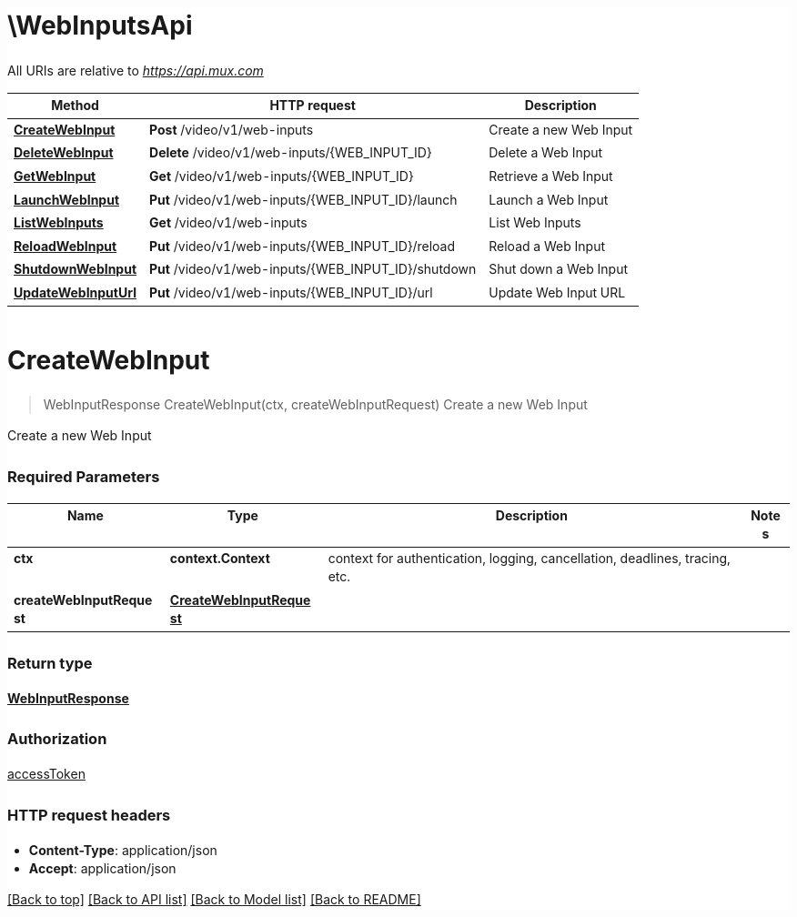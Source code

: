 # \WebInputsApi

All URIs are relative to *https://api.mux.com*

Method | HTTP request | Description
------------- | ------------- | -------------
[**CreateWebInput**](WebInputsApi.md#CreateWebInput) | **Post** /video/v1/web-inputs | Create a new Web Input
[**DeleteWebInput**](WebInputsApi.md#DeleteWebInput) | **Delete** /video/v1/web-inputs/{WEB_INPUT_ID} | Delete a Web Input
[**GetWebInput**](WebInputsApi.md#GetWebInput) | **Get** /video/v1/web-inputs/{WEB_INPUT_ID} | Retrieve a Web Input
[**LaunchWebInput**](WebInputsApi.md#LaunchWebInput) | **Put** /video/v1/web-inputs/{WEB_INPUT_ID}/launch | Launch a Web Input
[**ListWebInputs**](WebInputsApi.md#ListWebInputs) | **Get** /video/v1/web-inputs | List Web Inputs
[**ReloadWebInput**](WebInputsApi.md#ReloadWebInput) | **Put** /video/v1/web-inputs/{WEB_INPUT_ID}/reload | Reload a Web Input
[**ShutdownWebInput**](WebInputsApi.md#ShutdownWebInput) | **Put** /video/v1/web-inputs/{WEB_INPUT_ID}/shutdown | Shut down a Web Input
[**UpdateWebInputUrl**](WebInputsApi.md#UpdateWebInputUrl) | **Put** /video/v1/web-inputs/{WEB_INPUT_ID}/url | Update Web Input URL


# **CreateWebInput**
> WebInputResponse CreateWebInput(ctx, createWebInputRequest)
Create a new Web Input

Create a new Web Input

### Required Parameters

Name | Type | Description  | Notes
------------- | ------------- | ------------- | -------------
 **ctx** | **context.Context** | context for authentication, logging, cancellation, deadlines, tracing, etc.
  **createWebInputRequest** | [**CreateWebInputRequest**](CreateWebInputRequest.md)|  | 

### Return type

[**WebInputResponse**](WebInputResponse.md)

### Authorization

[accessToken](../README.md#accessToken)

### HTTP request headers

 - **Content-Type**: application/json
 - **Accept**: application/json

[[Back to top]](#) [[Back to API list]](../README.md#documentation-for-api-endpoints) [[Back to Model list]](../README.md#documentation-for-models) [[Back to README]](../README.md)
